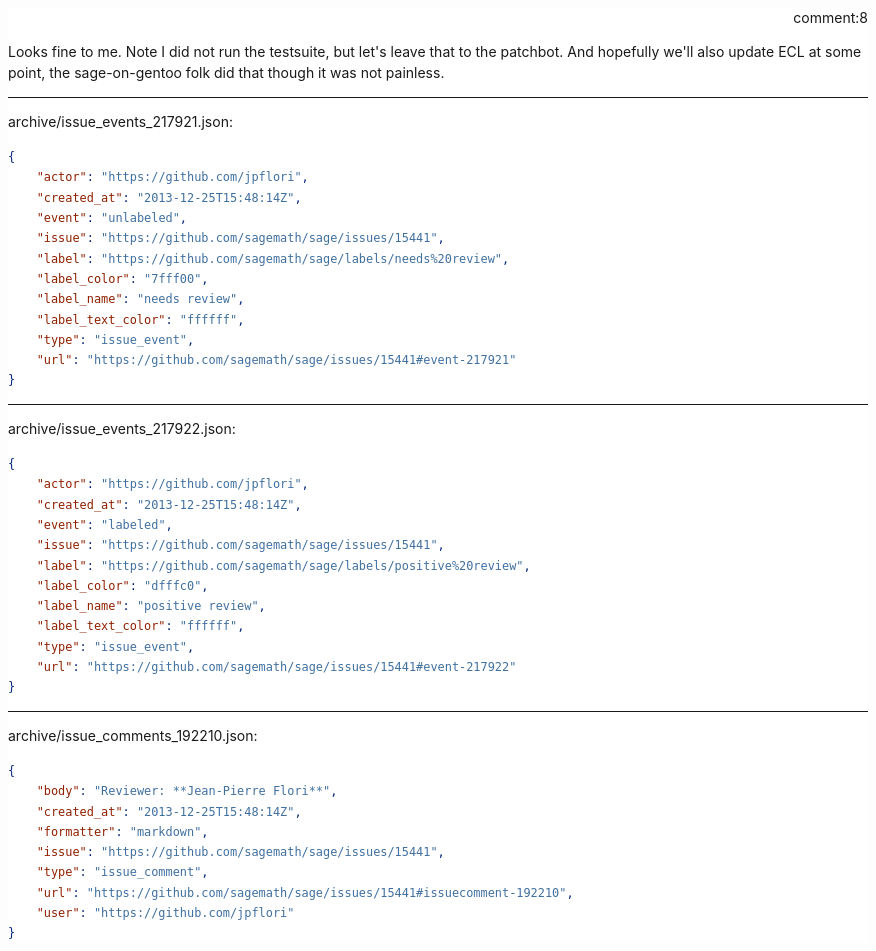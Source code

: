 <div id="comment:8" align="right">comment:8</div>

Looks fine to me.
Note I did not run the testsuite, but let's leave that to the patchbot.
And hopefully we'll also update ECL at some point, the sage-on-gentoo folk did that though it was not painless.



---

archive/issue_events_217921.json:
```json
{
    "actor": "https://github.com/jpflori",
    "created_at": "2013-12-25T15:48:14Z",
    "event": "unlabeled",
    "issue": "https://github.com/sagemath/sage/issues/15441",
    "label": "https://github.com/sagemath/sage/labels/needs%20review",
    "label_color": "7fff00",
    "label_name": "needs review",
    "label_text_color": "ffffff",
    "type": "issue_event",
    "url": "https://github.com/sagemath/sage/issues/15441#event-217921"
}
```



---

archive/issue_events_217922.json:
```json
{
    "actor": "https://github.com/jpflori",
    "created_at": "2013-12-25T15:48:14Z",
    "event": "labeled",
    "issue": "https://github.com/sagemath/sage/issues/15441",
    "label": "https://github.com/sagemath/sage/labels/positive%20review",
    "label_color": "dfffc0",
    "label_name": "positive review",
    "label_text_color": "ffffff",
    "type": "issue_event",
    "url": "https://github.com/sagemath/sage/issues/15441#event-217922"
}
```



---

archive/issue_comments_192210.json:
```json
{
    "body": "Reviewer: **Jean-Pierre Flori**",
    "created_at": "2013-12-25T15:48:14Z",
    "formatter": "markdown",
    "issue": "https://github.com/sagemath/sage/issues/15441",
    "type": "issue_comment",
    "url": "https://github.com/sagemath/sage/issues/15441#issuecomment-192210",
    "user": "https://github.com/jpflori"
}
```

